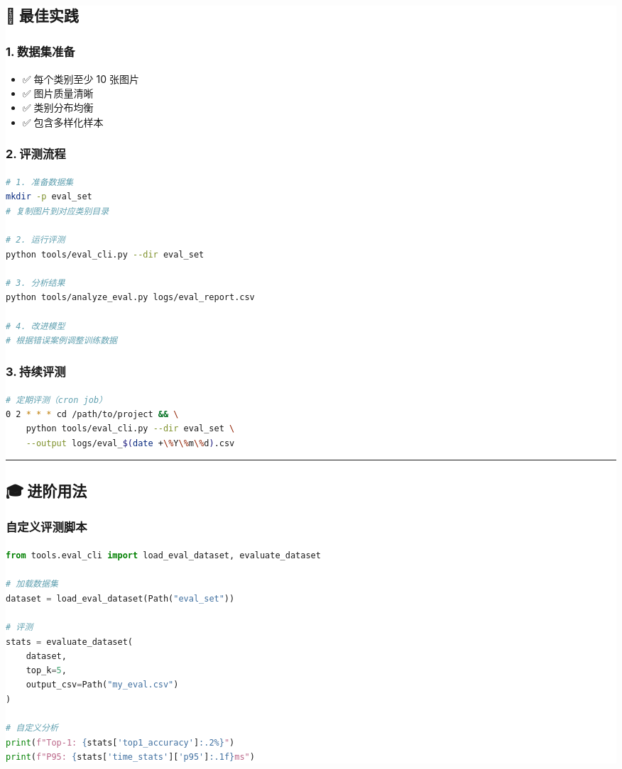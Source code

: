 
## 📝 最佳实践

### 1. 数据集准备

- ✅ 每个类别至少 10 张图片
- ✅ 图片质量清晰
- ✅ 类别分布均衡
- ✅ 包含多样化样本

### 2. 评测流程

```bash
# 1. 准备数据集
mkdir -p eval_set
# 复制图片到对应类别目录

# 2. 运行评测
python tools/eval_cli.py --dir eval_set

# 3. 分析结果
python tools/analyze_eval.py logs/eval_report.csv

# 4. 改进模型
# 根据错误案例调整训练数据
```

### 3. 持续评测

```bash
# 定期评测（cron job）
0 2 * * * cd /path/to/project && \
    python tools/eval_cli.py --dir eval_set \
    --output logs/eval_$(date +\%Y\%m\%d).csv
```

---

## 🎓 进阶用法

### 自定义评测脚本

```python
from tools.eval_cli import load_eval_dataset, evaluate_dataset

# 加载数据集
dataset = load_eval_dataset(Path("eval_set"))

# 评测
stats = evaluate_dataset(
    dataset,
    top_k=5,
    output_csv=Path("my_eval.csv")
)

# 自定义分析
print(f"Top-1: {stats['top1_accuracy']:.2%}")
print(f"P95: {stats['time_stats']['p95']:.1f}ms")
```
